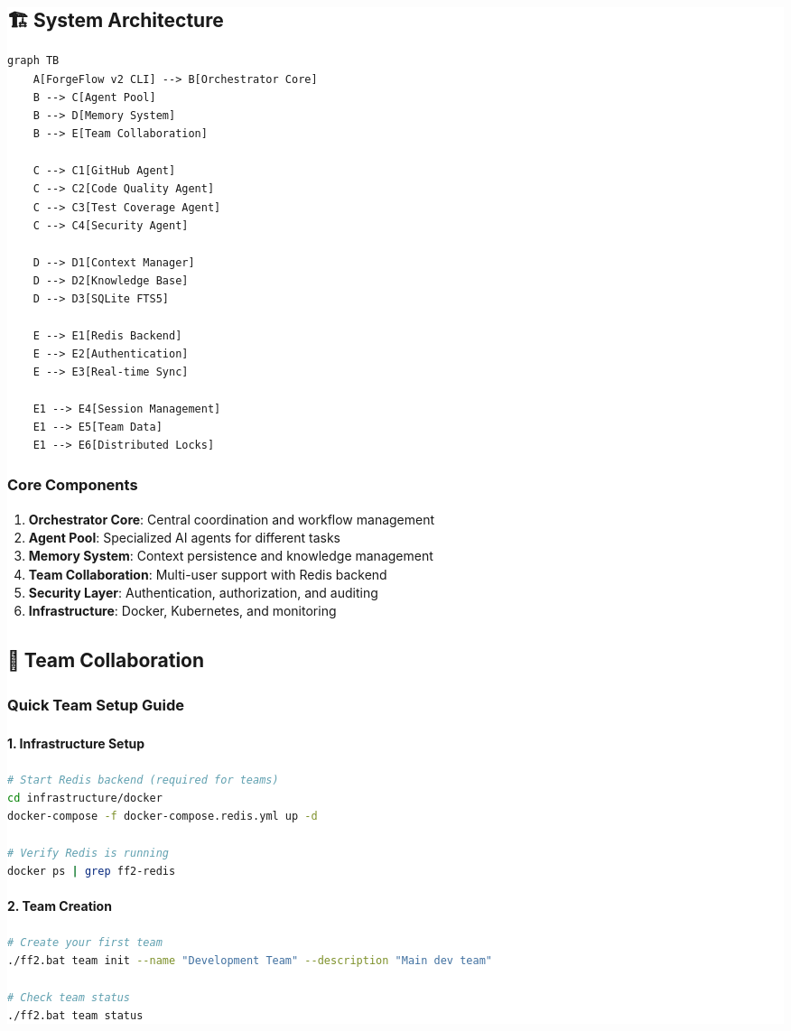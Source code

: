 ## 🏗️ System Architecture

```mermaid
graph TB
    A[ForgeFlow v2 CLI] --> B[Orchestrator Core]
    B --> C[Agent Pool]
    B --> D[Memory System]
    B --> E[Team Collaboration]
    
    C --> C1[GitHub Agent]
    C --> C2[Code Quality Agent]
    C --> C3[Test Coverage Agent]
    C --> C4[Security Agent]
    
    D --> D1[Context Manager]
    D --> D2[Knowledge Base]
    D --> D3[SQLite FTS5]
    
    E --> E1[Redis Backend]
    E --> E2[Authentication]
    E --> E3[Real-time Sync]
    
    E1 --> E4[Session Management]
    E1 --> E5[Team Data]
    E1 --> E6[Distributed Locks]
```

### Core Components

1. **Orchestrator Core**: Central coordination and workflow management
2. **Agent Pool**: Specialized AI agents for different tasks
3. **Memory System**: Context persistence and knowledge management
4. **Team Collaboration**: Multi-user support with Redis backend
5. **Security Layer**: Authentication, authorization, and auditing
6. **Infrastructure**: Docker, Kubernetes, and monitoring

## 👥 Team Collaboration

### Quick Team Setup Guide

#### 1. Infrastructure Setup
```bash
# Start Redis backend (required for teams)
cd infrastructure/docker
docker-compose -f docker-compose.redis.yml up -d

# Verify Redis is running
docker ps | grep ff2-redis
```

#### 2. Team Creation
```bash
# Create your first team
./ff2.bat team init --name "Development Team" --description "Main dev team"

# Check team status
./ff2.bat team status
```
